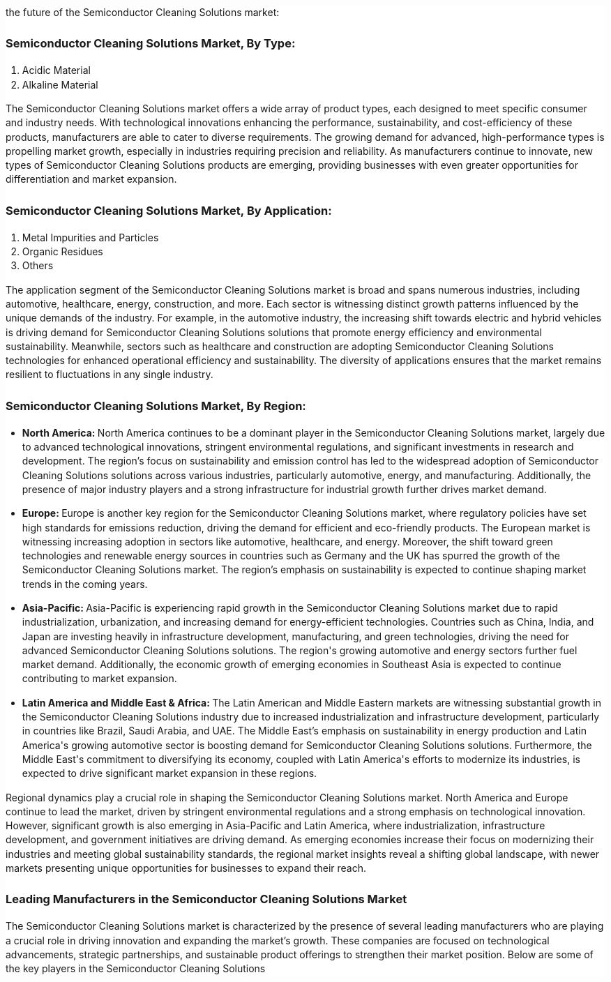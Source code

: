 the future of the Semiconductor Cleaning Solutions market:</p><h3><strong>Semiconductor Cleaning Solutions Market, By Type:<br /></strong></h3><ol><li>Acidic Material<li> Alkaline Material</li></ol><p>The Semiconductor Cleaning Solutions market offers a wide array of product types, each designed to meet specific consumer and industry needs. With technological innovations enhancing the performance, sustainability, and cost-efficiency of these products, manufacturers are able to cater to diverse requirements. The growing demand for advanced, high-performance types is propelling market growth, especially in industries requiring precision and reliability. As manufacturers continue to innovate, new types of Semiconductor Cleaning Solutions products are emerging, providing businesses with even greater opportunities for differentiation and market expansion.</p><h3>Semiconductor Cleaning Solutions Market,&nbsp;By Application:</h3><ol><li>Metal Impurities and Particles<li> Organic Residues<li> Others</li></ol><p>The application segment of the Semiconductor Cleaning Solutions market is broad and spans numerous industries, including automotive, healthcare, energy, construction, and more. Each sector is witnessing distinct growth patterns influenced by the unique demands of the industry. For example, in the automotive industry, the increasing shift towards electric and hybrid vehicles is driving demand for Semiconductor Cleaning Solutions solutions that promote energy efficiency and environmental sustainability. Meanwhile, sectors such as healthcare and construction are adopting Semiconductor Cleaning Solutions technologies for enhanced operational efficiency and sustainability. The diversity of applications ensures that the market remains resilient to fluctuations in any single industry.</p><h3>Semiconductor Cleaning Solutions Market, By Region:</h3><ul><li><p><strong>North America:&nbsp;</strong>North America continues to be a dominant player in the Semiconductor Cleaning Solutions market, largely due to advanced technological innovations, stringent environmental regulations, and significant investments in research and development. The region&rsquo;s focus on sustainability and emission control has led to the widespread adoption of Semiconductor Cleaning Solutions solutions across various industries, particularly automotive, energy, and manufacturing. Additionally, the presence of major industry players and a strong infrastructure for industrial growth further drives market demand.</p></li><li><p><strong><strong>Europe:&nbsp;</strong></strong>Europe is another key region for the Semiconductor Cleaning Solutions market, where regulatory policies have set high standards for emissions reduction, driving the demand for efficient and eco-friendly products. The European market is witnessing increasing adoption in sectors like automotive, healthcare, and energy. Moreover, the shift toward green technologies and renewable energy sources in countries such as Germany and the UK has spurred the growth of the Semiconductor Cleaning Solutions market. The region&rsquo;s emphasis on sustainability is expected to continue shaping market trends in the coming years.</p></li><li><p><strong><strong>Asia-Pacific:&nbsp;</strong></strong>Asia-Pacific is experiencing rapid growth in the Semiconductor Cleaning Solutions market due to rapid industrialization, urbanization, and increasing demand for energy-efficient technologies. Countries such as China, India, and Japan are investing heavily in infrastructure development, manufacturing, and green technologies, driving the need for advanced Semiconductor Cleaning Solutions solutions. The region's growing automotive and energy sectors further fuel market demand. Additionally, the economic growth of emerging economies in Southeast Asia is expected to continue contributing to market expansion.</p></li><li><p><strong><strong>Latin America and Middle East &amp; Africa:&nbsp;</strong></strong>The Latin American and Middle Eastern markets are witnessing substantial growth in the Semiconductor Cleaning Solutions industry due to increased industrialization and infrastructure development, particularly in countries like Brazil, Saudi Arabia, and UAE. The Middle East&rsquo;s emphasis on sustainability in energy production and Latin America's growing automotive sector is boosting demand for Semiconductor Cleaning Solutions solutions. Furthermore, the Middle East's commitment to diversifying its economy, coupled with Latin America's efforts to modernize its industries, is expected to drive significant market expansion in these regions.</p></li></ul><p>Regional dynamics play a crucial role in shaping the Semiconductor Cleaning Solutions market. North America and Europe continue to lead the market, driven by stringent environmental regulations and a strong emphasis on technological innovation. However, significant growth is also emerging in Asia-Pacific and Latin America, where industrialization, infrastructure development, and government initiatives are driving demand. As emerging economies increase their focus on modernizing their industries and meeting global sustainability standards, the regional market insights reveal a shifting global landscape, with newer markets presenting unique opportunities for businesses to expand their reach.</p><h3><strong>Leading Manufacturers in the Semiconductor Cleaning Solutions Market</strong></h3><p>The Semiconductor Cleaning Solutions market is characterized by the presence of several leading manufacturers who are playing a crucial role in driving innovation and expanding the market&rsquo;s growth. These companies are focused on technological advancements, strategic partnerships, and sustainable product offerings to strengthen their market position. Below are some of the key players in the Semiconductor Cleaning Solutions